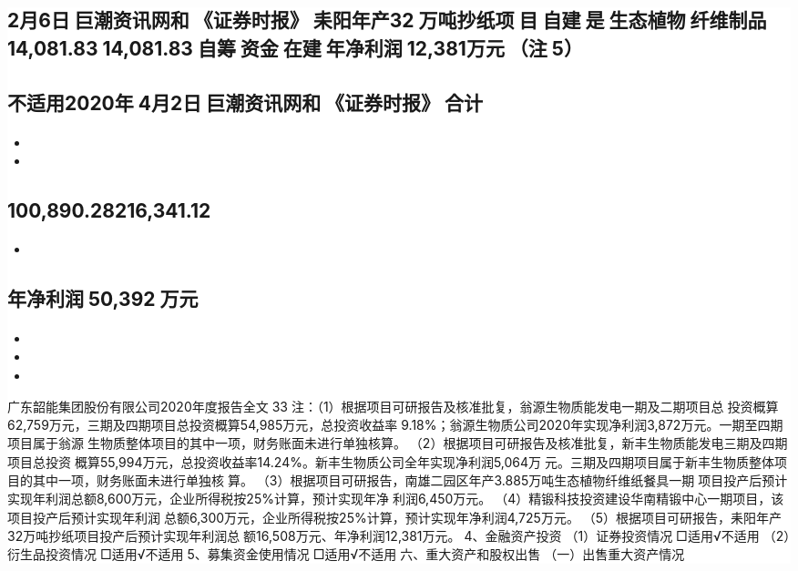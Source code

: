 2月6日
巨潮资讯网和
《证券时报》
耒阳年产32
万吨抄纸项
目
自建
是
生态植物
纤维制品
14,081.83
14,081.83
自筹
资金
在建
年净利润
12,381万元
（注
5）
-
不适用2020年
4月2日
巨潮资讯网和
《证券时报》
合计
-
-
-
100,890.28216,341.12
-
-
年净利润
50,392
万元
-
-
-
-
广东韶能集团股份有限公司2020年度报告全文
33
注：（1）根据项目可研报告及核准批复，翁源生物质能发电一期及二期项目总
投资概算62,759万元，三期及四期项目总投资概算54,985万元，总投资收益率
9.18%；翁源生物质公司2020年实现净利润3,872万元。一期至四期项目属于翁源
生物质整体项目的其中一项，财务账面未进行单独核算。
（2）根据项目可研报告及核准批复，新丰生物质能发电三期及四期项目总投资
概算55,994万元，总投资收益率14.24%。新丰生物质公司全年实现净利润5,064万
元。三期及四期项目属于新丰生物质整体项目的其中一项，财务账面未进行单独核
算。
（3）根据项目可研报告，南雄二园区年产3.885万吨生态植物纤维纸餐具一期
项目投产后预计实现年利润总额8,600万元，企业所得税按25%计算，预计实现年净
利润6,450万元。
（4）精锻科技投资建设华南精锻中心一期项目，该项目投产后预计实现年利润
总额6,300万元，企业所得税按25%计算，预计实现年净利润4,725万元。
（5）根据项目可研报告，耒阳年产32万吨抄纸项目投产后预计实现年利润总
额16,508万元、年净利润12,381万元。
4、金融资产投资
（1）证券投资情况
□适用√不适用
（2）衍生品投资情况
□适用√不适用
5、募集资金使用情况
□适用√不适用
六、重大资产和股权出售
（一）出售重大资产情况